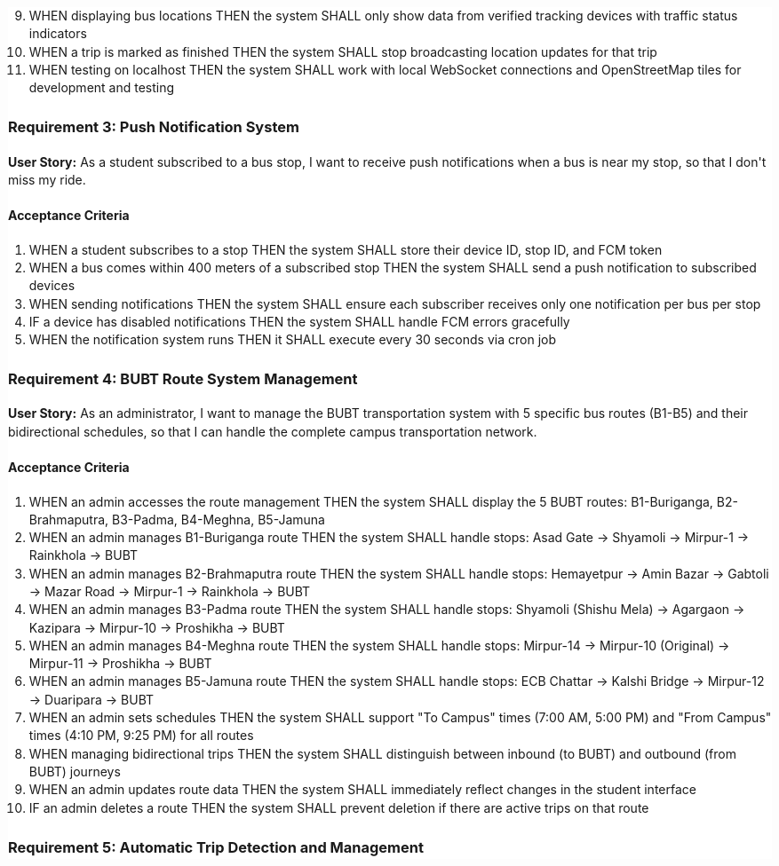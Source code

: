 9. WHEN displaying bus locations THEN the system SHALL only show data from verified tracking devices with traffic status indicators
10. WHEN a trip is marked as finished THEN the system SHALL stop broadcasting location updates for that trip
11. WHEN testing on localhost THEN the system SHALL work with local WebSocket connections and OpenStreetMap tiles for development and testing

### Requirement 3: Push Notification System

**User Story:** As a student subscribed to a bus stop, I want to receive push notifications when a bus is near my stop, so that I don't miss my ride.

#### Acceptance Criteria

1. WHEN a student subscribes to a stop THEN the system SHALL store their device ID, stop ID, and FCM token
2. WHEN a bus comes within 400 meters of a subscribed stop THEN the system SHALL send a push notification to subscribed devices
3. WHEN sending notifications THEN the system SHALL ensure each subscriber receives only one notification per bus per stop
4. IF a device has disabled notifications THEN the system SHALL handle FCM errors gracefully
5. WHEN the notification system runs THEN it SHALL execute every 30 seconds via cron job

### Requirement 4: BUBT Route System Management

**User Story:** As an administrator, I want to manage the BUBT transportation system with 5 specific bus routes (B1-B5) and their bidirectional schedules, so that I can handle the complete campus transportation network.

#### Acceptance Criteria

1. WHEN an admin accesses the route management THEN the system SHALL display the 5 BUBT routes: B1-Buriganga, B2-Brahmaputra, B3-Padma, B4-Meghna, B5-Jamuna
2. WHEN an admin manages B1-Buriganga route THEN the system SHALL handle stops: Asad Gate → Shyamoli → Mirpur-1 → Rainkhola → BUBT
3. WHEN an admin manages B2-Brahmaputra route THEN the system SHALL handle stops: Hemayetpur → Amin Bazar → Gabtoli → Mazar Road → Mirpur-1 → Rainkhola → BUBT
4. WHEN an admin manages B3-Padma route THEN the system SHALL handle stops: Shyamoli (Shishu Mela) → Agargaon → Kazipara → Mirpur-10 → Proshikha → BUBT
5. WHEN an admin manages B4-Meghna route THEN the system SHALL handle stops: Mirpur-14 → Mirpur-10 (Original) → Mirpur-11 → Proshikha → BUBT
6. WHEN an admin manages B5-Jamuna route THEN the system SHALL handle stops: ECB Chattar → Kalshi Bridge → Mirpur-12 → Duaripara → BUBT
7. WHEN an admin sets schedules THEN the system SHALL support "To Campus" times (7:00 AM, 5:00 PM) and "From Campus" times (4:10 PM, 9:25 PM) for all routes
8. WHEN managing bidirectional trips THEN the system SHALL distinguish between inbound (to BUBT) and outbound (from BUBT) journeys
9. WHEN an admin updates route data THEN the system SHALL immediately reflect changes in the student interface
10. IF an admin deletes a route THEN the system SHALL prevent deletion if there are active trips on that route

### Requirement 5: Automatic Trip Detection and Management

